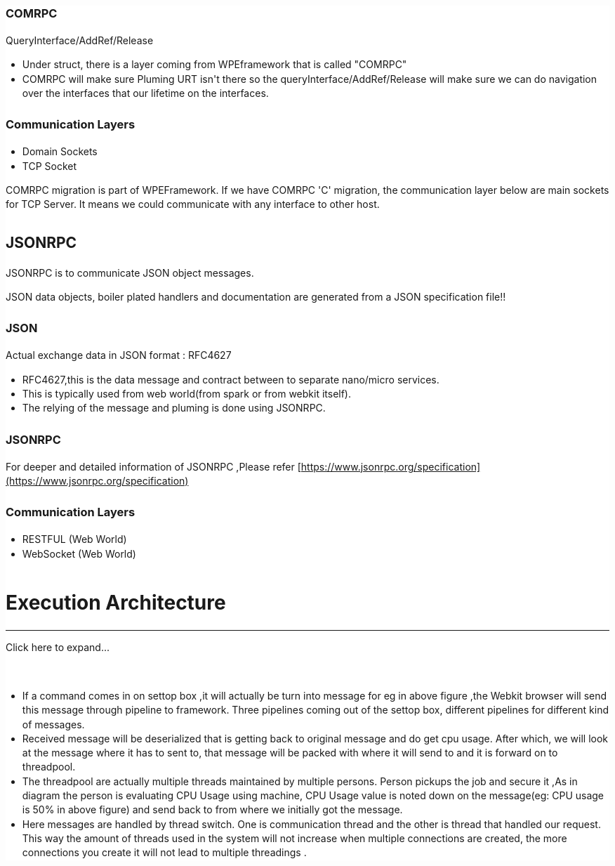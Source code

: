 ### COMRPC

QueryInterface/AddRef/Release

* Under struct, there is a layer coming from WPEframework that is called "COMRPC"
* COMRPC will make sure Pluming URT isn't there so the queryInterface/AddRef/Release will make sure we can do navigation over the interfaces that our lifetime on the interfaces.

### Communication Layers

* Domain Sockets
* TCP Socket

COMRPC migration is part of WPEFramework. If we have COMRPC 'C' migration, the communication layer below are main sockets for TCP Server. It means we could communicate with any interface to other host.

## JSONRPC

JSONRPC is to communicate JSON object messages.

JSON data objects, boiler plated handlers and documentation are generated from a JSON specification file!!

### JSON

Actual exchange data in JSON format : RFC4627

* RFC4627,this is the data message and contract between to separate nano/micro services.
* This is typically used from web world(from spark or from webkit itself).
* The relying of the message and pluming is done using JSONRPC.

### JSONRPC

For deeper and detailed information of JSONRPC ,Please refer [https://www.jsonrpc.org/specification](https://www.jsonrpc.org/specification)

### Communication Layers

* RESTFUL (Web World)
* WebSocket (Web World)

# Execution Architecture

***

Click here to expand...

<br>

* If a command comes in on settop box ,it will actually be turn into message for eg in above figure ,the Webkit browser will send this message through pipeline to framework. Three pipelines coming out of the settop box, different pipelines for different kind of messages.
* Received message will be deserialized that is getting back to original message and do get cpu usage. After which, we will look at the message where it has to sent to, that message will be packed with where it will send to and it is forward on to threadpool.
* The threadpool are actually multiple threads maintained by multiple persons. Person pickups the job and secure it ,As in diagram the person is evaluating CPU Usage using machine, CPU Usage value is noted down on the message(eg: CPU usage is 50% in above figure) and send back to from where we initially got the message.
* Here messages are handled by thread switch. One is communication thread and the other is thread that handled our request. This way the amount of threads used in the system will not increase when multiple connections are created, the more connections you create it will not lead to multiple threadings .
